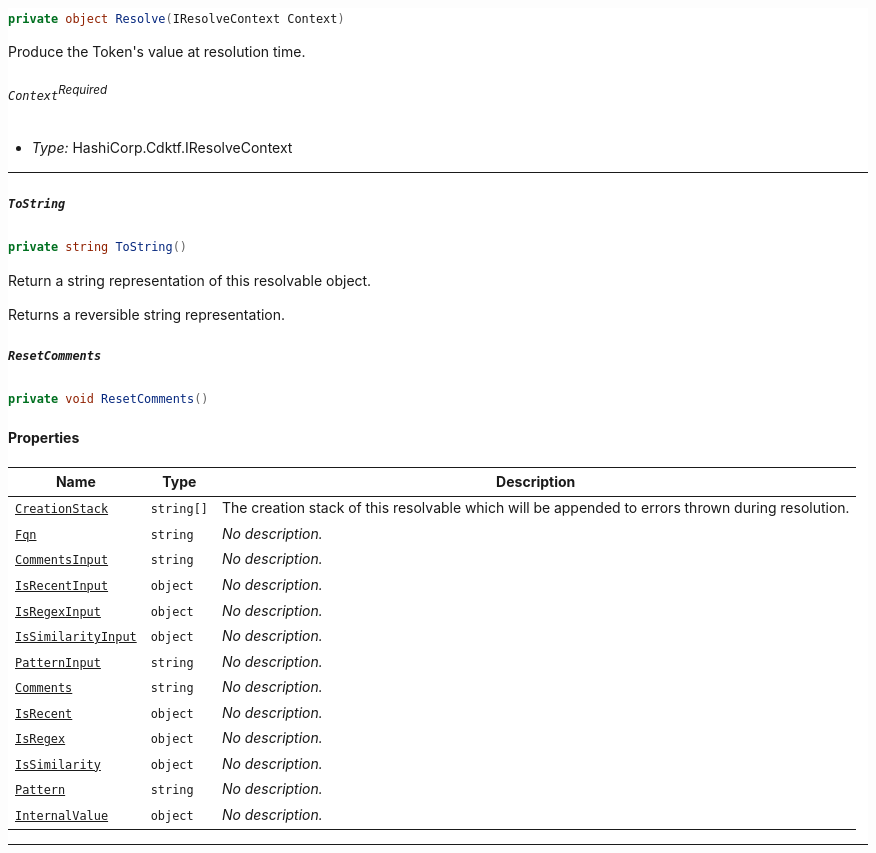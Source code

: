 ```csharp
private object Resolve(IResolveContext Context)
```

Produce the Token's value at resolution time.

###### `Context`<sup>Required</sup> <a name="Context" id="@cdktf/provider-cloudflare.emailSecurityTrustedDomains.EmailSecurityTrustedDomainsBodyOutputReference.resolve.parameter._context"></a>

- *Type:* HashiCorp.Cdktf.IResolveContext

---

##### `ToString` <a name="ToString" id="@cdktf/provider-cloudflare.emailSecurityTrustedDomains.EmailSecurityTrustedDomainsBodyOutputReference.toString"></a>

```csharp
private string ToString()
```

Return a string representation of this resolvable object.

Returns a reversible string representation.

##### `ResetComments` <a name="ResetComments" id="@cdktf/provider-cloudflare.emailSecurityTrustedDomains.EmailSecurityTrustedDomainsBodyOutputReference.resetComments"></a>

```csharp
private void ResetComments()
```


#### Properties <a name="Properties" id="Properties"></a>

| **Name** | **Type** | **Description** |
| --- | --- | --- |
| <code><a href="#@cdktf/provider-cloudflare.emailSecurityTrustedDomains.EmailSecurityTrustedDomainsBodyOutputReference.property.creationStack">CreationStack</a></code> | <code>string[]</code> | The creation stack of this resolvable which will be appended to errors thrown during resolution. |
| <code><a href="#@cdktf/provider-cloudflare.emailSecurityTrustedDomains.EmailSecurityTrustedDomainsBodyOutputReference.property.fqn">Fqn</a></code> | <code>string</code> | *No description.* |
| <code><a href="#@cdktf/provider-cloudflare.emailSecurityTrustedDomains.EmailSecurityTrustedDomainsBodyOutputReference.property.commentsInput">CommentsInput</a></code> | <code>string</code> | *No description.* |
| <code><a href="#@cdktf/provider-cloudflare.emailSecurityTrustedDomains.EmailSecurityTrustedDomainsBodyOutputReference.property.isRecentInput">IsRecentInput</a></code> | <code>object</code> | *No description.* |
| <code><a href="#@cdktf/provider-cloudflare.emailSecurityTrustedDomains.EmailSecurityTrustedDomainsBodyOutputReference.property.isRegexInput">IsRegexInput</a></code> | <code>object</code> | *No description.* |
| <code><a href="#@cdktf/provider-cloudflare.emailSecurityTrustedDomains.EmailSecurityTrustedDomainsBodyOutputReference.property.isSimilarityInput">IsSimilarityInput</a></code> | <code>object</code> | *No description.* |
| <code><a href="#@cdktf/provider-cloudflare.emailSecurityTrustedDomains.EmailSecurityTrustedDomainsBodyOutputReference.property.patternInput">PatternInput</a></code> | <code>string</code> | *No description.* |
| <code><a href="#@cdktf/provider-cloudflare.emailSecurityTrustedDomains.EmailSecurityTrustedDomainsBodyOutputReference.property.comments">Comments</a></code> | <code>string</code> | *No description.* |
| <code><a href="#@cdktf/provider-cloudflare.emailSecurityTrustedDomains.EmailSecurityTrustedDomainsBodyOutputReference.property.isRecent">IsRecent</a></code> | <code>object</code> | *No description.* |
| <code><a href="#@cdktf/provider-cloudflare.emailSecurityTrustedDomains.EmailSecurityTrustedDomainsBodyOutputReference.property.isRegex">IsRegex</a></code> | <code>object</code> | *No description.* |
| <code><a href="#@cdktf/provider-cloudflare.emailSecurityTrustedDomains.EmailSecurityTrustedDomainsBodyOutputReference.property.isSimilarity">IsSimilarity</a></code> | <code>object</code> | *No description.* |
| <code><a href="#@cdktf/provider-cloudflare.emailSecurityTrustedDomains.EmailSecurityTrustedDomainsBodyOutputReference.property.pattern">Pattern</a></code> | <code>string</code> | *No description.* |
| <code><a href="#@cdktf/provider-cloudflare.emailSecurityTrustedDomains.EmailSecurityTrustedDomainsBodyOutputReference.property.internalValue">InternalValue</a></code> | <code>object</code> | *No description.* |

---